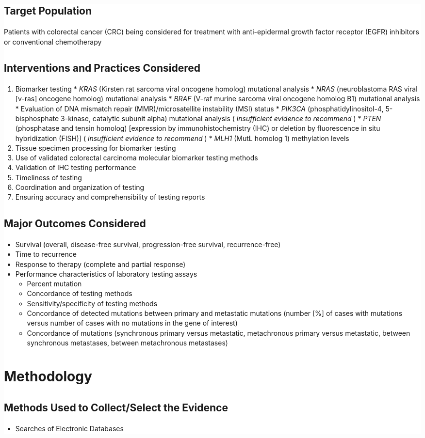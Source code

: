 

## Target Population



Patients with colorectal cancer (CRC) being considered for treatment with anti-epidermal growth factor receptor (EGFR) inhibitors or conventional chemotherapy

## Interventions and Practices Considered



  1. Biomarker testing 
    * _KRAS_ (Kirsten rat sarcoma viral oncogene homolog) mutational analysis 
    * _NRAS_ (neuroblastoma RAS viral [v-ras] oncogene homolog) mutational analysis 
    * _BRAF_ (V-raf murine sarcoma viral oncogene homolog B1) mutational analysis 
    * Evaluation of DNA mismatch repair (MMR)/microsatellite instability (MSI) status 
    * _PIK3CA_ (phosphatidylinositol-4, 5-bisphosphate 3-kinase, catalytic subunit alpha) mutational analysis ( _insufficient evidence to recommend_ ) 
    * _PTEN_ (phosphatase and tensin homolog) [expression by immunohistochemistry (IHC) or deletion by fluorescence in situ hybridization (FISH)] ( _insufficient evidence to recommend_ ) 
    * _MLH1_ (MutL homolog 1) methylation levels 
  2. Tissue specimen processing for biomarker testing 
  3. Use of validated colorectal carcinoma molecular biomarker testing methods 
  4. Validation of IHC testing performance 
  5. Timeliness of testing 
  6. Coordination and organization of testing 
  7. Ensuring accuracy and comprehensibility of testing reports 



## Major Outcomes Considered


  * Survival (overall, disease-free survival, progression-free survival, recurrence-free) 
  * Time to recurrence 
  * Response to therapy (complete and partial response) 
  * Performance characteristics of laboratory testing assays 
    * Percent mutation 
    * Concordance of testing methods 
    * Sensitivity/specificity of testing methods 
    * Concordance of detected mutations between primary and metastatic mutations (number [%] of cases with mutations versus number of cases with no mutations in the gene of interest) 
    * Concordance of mutations (synchronous primary versus metastatic, metachronous primary versus metastatic, between synchronous metastases, between metachronous metastases) 



# Methodology

## Methods Used to Collect/Select the Evidence

- Searches of Electronic Databases
